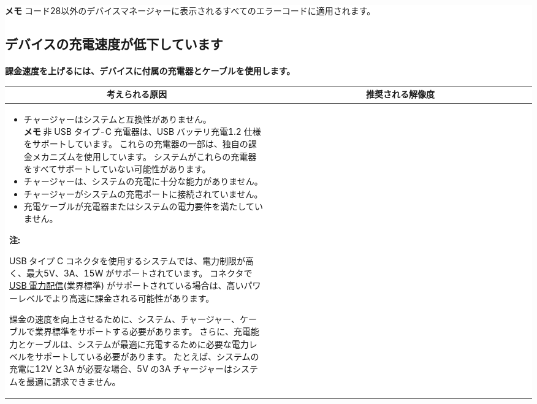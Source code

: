</ol>
<div class="alert">
<strong>メモ</strong> コード28以外のデバイスマネージャーに表示されるすべてのエラーコードに適用されます。
</div>
<div>

</div></td>
</tr>
</tbody>
</table>



## <a href="" id="-2"></a>デバイスの充電速度が低下しています


**課金速度を上げるには、デバイスに付属の充電器とケーブルを使用します。**

<table>
<colgroup>
<col width="50%" />
<col width="50%" />
</colgroup>
<thead>
<tr class="header">
<th>考えられる原因</th>
<th>推奨される解像度</th>
</tr>
</thead>
<tbody>
<tr class="odd">
<td><ul>
<li>チャージャーはシステムと互換性がありません。
<div class="alert">
<strong>メモ</strong> 非 USB タイプ-C 充電器は、USB バッテリ充電1.2 仕様をサポートしています。 これらの充電器の一部は、独自の課金メカニズムを使用しています。 システムがこれらの充電器をすべてサポートしていない可能性があります。
</div>
<div>

</div></li>
<li>チャージャーは、システムの充電に十分な能力がありません。</li>
<li>チャージャーがシステムの充電ポートに接続されていません。</li>
<li>充電ケーブルが充電器またはシステムの電力要件を満たしていません。</li>
</ul>
<div class="alert">
<strong>注:</strong><br/><p>USB タイプ C コネクタを使用するシステムでは、電力制限が高く、最大5V、3A、15W がサポートされています。 コネクタで<a href="https://go.microsoft.com/fwlink/p/?LinkID=623310" data-raw-source="[USB Power Delivery](https://go.microsoft.com/fwlink/p/?LinkID=623310)">USB 電力配信</a>(業界標準) がサポートされている場合は、高いパワーレベルでより高速に課金される可能性があります。</p>
<p>課金の速度を向上させるために、システム、チャージャー、ケーブルで業界標準をサポートする必要があります。 さらに、充電能力とケーブルは、システムが最適に充電するために必要な電力レベルをサポートしている必要があります。 たとえば、システムの充電に12V と3A が必要な場合、5V の3A チャージャーはシステムを最適に請求できません。</p>
</div>
<div>
